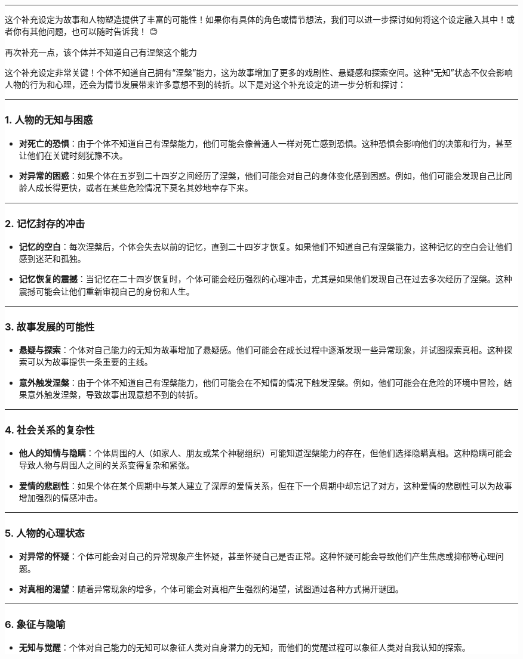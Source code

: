
---

这个补充设定为故事和人物塑造提供了丰富的可能性！如果你有具体的角色或情节想法，我们可以进一步探讨如何将这个设定融入其中！或者你有其他问题，也可以随时告诉我！ 😊

再次补充一点，该个体并不知道自己有涅槃这个能力

这个补充设定非常关键！个体不知道自己拥有“涅槃”能力，这为故事增加了更多的戏剧性、悬疑感和探索空间。这种“无知”状态不仅会影响人物的行为和心理，还会为情节发展带来许多意想不到的转折。以下是对这个补充设定的进一步分析和探讨：

---

### 1. **人物的无知与困惑**

- **对死亡的恐惧**：由于个体不知道自己有涅槃能力，他们可能会像普通人一样对死亡感到恐惧。这种恐惧会影响他们的决策和行为，甚至让他们在关键时刻犹豫不决。
    
- **对异常的困惑**：如果个体在五岁到二十四岁之间经历了涅槃，他们可能会对自己的身体变化感到困惑。例如，他们可能会发现自己比同龄人成长得更快，或者在某些危险情况下莫名其妙地幸存下来。
    

---

### 2. **记忆封存的冲击**

- **记忆的空白**：每次涅槃后，个体会失去以前的记忆，直到二十四岁才恢复。如果他们不知道自己有涅槃能力，这种记忆的空白会让他们感到迷茫和孤独。
    
- **记忆恢复的震撼**：当记忆在二十四岁恢复时，个体可能会经历强烈的心理冲击，尤其是如果他们发现自己在过去多次经历了涅槃。这种震撼可能会让他们重新审视自己的身份和人生。
    

---

### 3. **故事发展的可能性**

- **悬疑与探索**：个体对自己能力的无知为故事增加了悬疑感。他们可能会在成长过程中逐渐发现一些异常现象，并试图探索真相。这种探索可以为故事提供一条重要的主线。
    
- **意外触发涅槃**：由于个体不知道自己有涅槃能力，他们可能会在不知情的情况下触发涅槃。例如，他们可能会在危险的环境中冒险，结果意外触发涅槃，导致故事出现意想不到的转折。
    

---

### 4. **社会关系的复杂性**

- **他人的知情与隐瞒**：个体周围的人（如家人、朋友或某个神秘组织）可能知道涅槃能力的存在，但他们选择隐瞒真相。这种隐瞒可能会导致人物与周围人之间的关系变得复杂和紧张。
    
- **爱情的悲剧性**：如果个体在某个周期中与某人建立了深厚的爱情关系，但在下一个周期中却忘记了对方，这种爱情的悲剧性可以为故事增加强烈的情感冲击。
    

---

### 5. **人物的心理状态**

- **对异常的怀疑**：个体可能会对自己的异常现象产生怀疑，甚至怀疑自己是否正常。这种怀疑可能会导致他们产生焦虑或抑郁等心理问题。
    
- **对真相的渴望**：随着异常现象的增多，个体可能会对真相产生强烈的渴望，试图通过各种方式揭开谜团。
    

---

### 6. **象征与隐喻**

- **无知与觉醒**：个体对自己能力的无知可以象征人类对自身潜力的无知，而他们的觉醒过程可以象征人类对自我认知的探索。
    